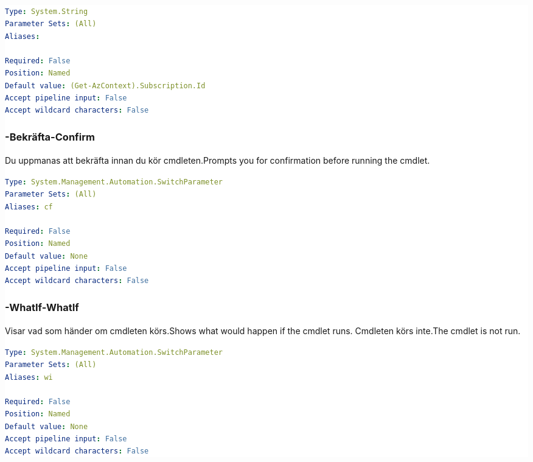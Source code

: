 ```yaml
Type: System.String
Parameter Sets: (All)
Aliases:

Required: False
Position: Named
Default value: (Get-AzContext).Subscription.Id
Accept pipeline input: False
Accept wildcard characters: False

```

### <span data-ttu-id="6d815-141">-Bekräfta</span><span class="sxs-lookup"><span data-stu-id="6d815-141">-Confirm</span></span>
<span data-ttu-id="6d815-142">Du uppmanas att bekräfta innan du kör cmdleten.</span><span class="sxs-lookup"><span data-stu-id="6d815-142">Prompts you for confirmation before running the cmdlet.</span></span>

```yaml
Type: System.Management.Automation.SwitchParameter
Parameter Sets: (All)
Aliases: cf

Required: False
Position: Named
Default value: None
Accept pipeline input: False
Accept wildcard characters: False

```

### <span data-ttu-id="6d815-143">-WhatIf</span><span class="sxs-lookup"><span data-stu-id="6d815-143">-WhatIf</span></span>
<span data-ttu-id="6d815-144">Visar vad som händer om cmdleten körs.</span><span class="sxs-lookup"><span data-stu-id="6d815-144">Shows what would happen if the cmdlet runs.</span></span>
<span data-ttu-id="6d815-145">Cmdleten körs inte.</span><span class="sxs-lookup"><span data-stu-id="6d815-145">The cmdlet is not run.</span></span>

```yaml
Type: System.Management.Automation.SwitchParameter
Parameter Sets: (All)
Aliases: wi

Required: False
Position: Named
Default value: None
Accept pipeline input: False
Accept wildcard characters: False

```
